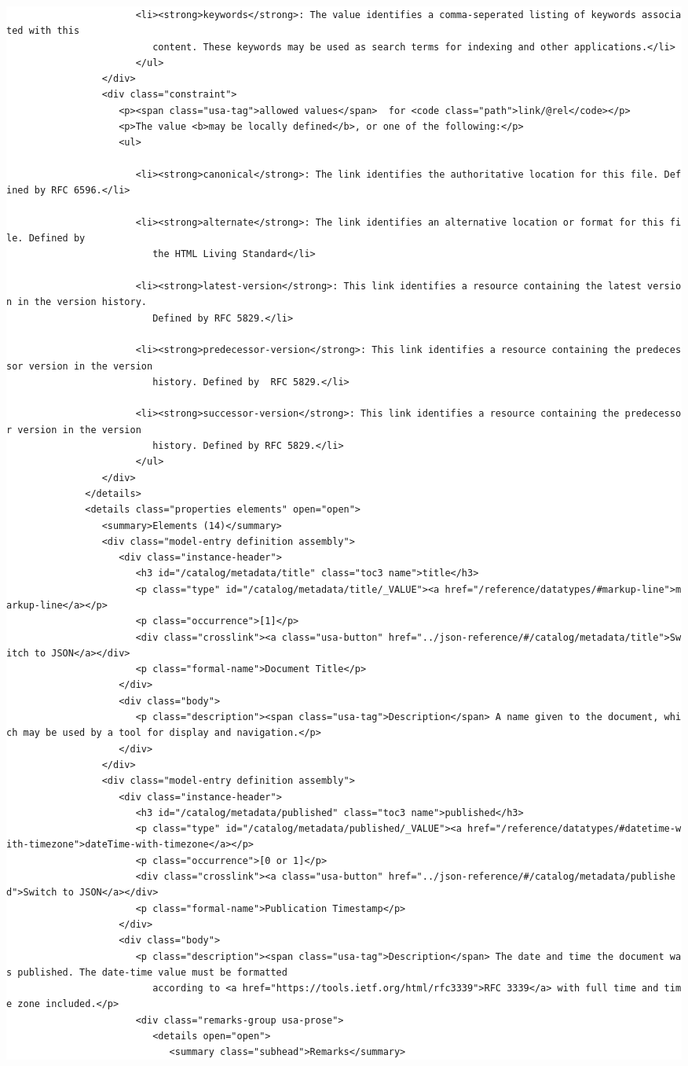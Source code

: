                            <li><strong>keywords</strong>: The value identifies a comma-seperated listing of keywords associated with this
                              content. These keywords may be used as search terms for indexing and other applications.</li>
                           </ul>
                     </div>
                     <div class="constraint">
                        <p><span class="usa-tag">allowed values</span>  for <code class="path">link/@rel</code></p>
                        <p>The value <b>may be locally defined</b>, or one of the following:</p>
                        <ul>
                           
                           <li><strong>canonical</strong>: The link identifies the authoritative location for this file. Defined by RFC 6596.</li>
                           
                           <li><strong>alternate</strong>: The link identifies an alternative location or format for this file. Defined by
                              the HTML Living Standard</li>
                           
                           <li><strong>latest-version</strong>: This link identifies a resource containing the latest version in the version history.
                              Defined by RFC 5829.</li>
                           
                           <li><strong>predecessor-version</strong>: This link identifies a resource containing the predecessor version in the version
                              history. Defined by  RFC 5829.</li>
                           
                           <li><strong>successor-version</strong>: This link identifies a resource containing the predecessor version in the version
                              history. Defined by RFC 5829.</li>
                           </ul>
                     </div>
                  </details>
                  <details class="properties elements" open="open">
                     <summary>Elements (14)</summary>
                     <div class="model-entry definition assembly">
                        <div class="instance-header">
                           <h3 id="/catalog/metadata/title" class="toc3 name">title</h3>
                           <p class="type" id="/catalog/metadata/title/_VALUE"><a href="/reference/datatypes/#markup-line">markup-line</a></p>
                           <p class="occurrence">[1]</p>
                           <div class="crosslink"><a class="usa-button" href="../json-reference/#/catalog/metadata/title">Switch to JSON</a></div>
                           <p class="formal-name">Document Title</p>
                        </div>
                        <div class="body">
                           <p class="description"><span class="usa-tag">Description</span> A name given to the document, which may be used by a tool for display and navigation.</p>
                        </div>
                     </div>
                     <div class="model-entry definition assembly">
                        <div class="instance-header">
                           <h3 id="/catalog/metadata/published" class="toc3 name">published</h3>
                           <p class="type" id="/catalog/metadata/published/_VALUE"><a href="/reference/datatypes/#datetime-with-timezone">dateTime-with-timezone</a></p>
                           <p class="occurrence">[0 or 1]</p>
                           <div class="crosslink"><a class="usa-button" href="../json-reference/#/catalog/metadata/published">Switch to JSON</a></div>
                           <p class="formal-name">Publication Timestamp</p>
                        </div>
                        <div class="body">
                           <p class="description"><span class="usa-tag">Description</span> The date and time the document was published. The date-time value must be formatted
                              according to <a href="https://tools.ietf.org/html/rfc3339">RFC 3339</a> with full time and time zone included.</p>
                           <div class="remarks-group usa-prose">
                              <details open="open">
                                 <summary class="subhead">Remarks</summary>